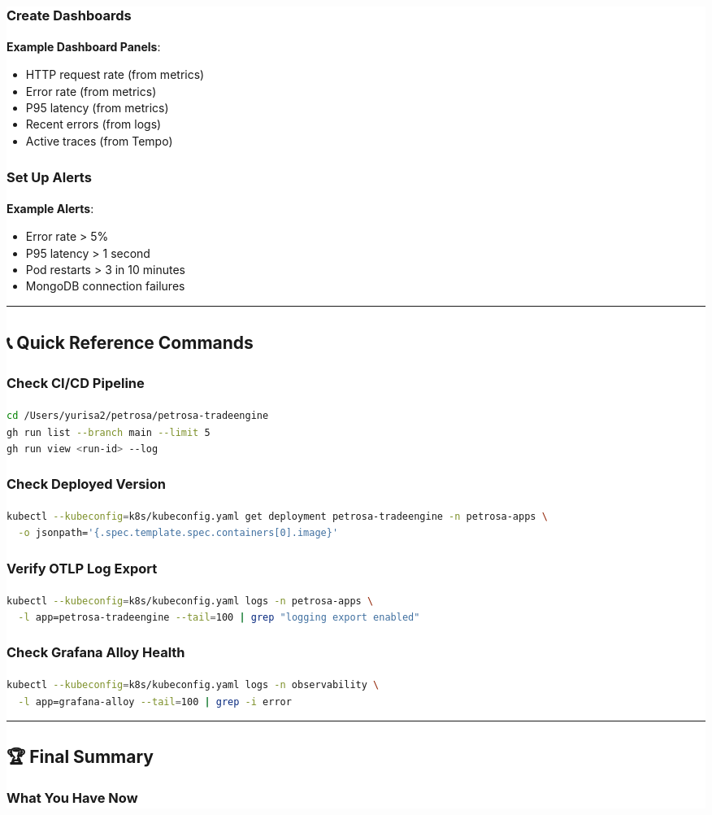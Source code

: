 ### Create Dashboards

**Example Dashboard Panels**:
- HTTP request rate (from metrics)
- Error rate (from metrics)
- P95 latency (from metrics)
- Recent errors (from logs)
- Active traces (from Tempo)

### Set Up Alerts

**Example Alerts**:
- Error rate > 5%
- P95 latency > 1 second
- Pod restarts > 3 in 10 minutes
- MongoDB connection failures

---

## 📞 Quick Reference Commands

### Check CI/CD Pipeline
```bash
cd /Users/yurisa2/petrosa/petrosa-tradeengine
gh run list --branch main --limit 5
gh run view <run-id> --log
```

### Check Deployed Version
```bash
kubectl --kubeconfig=k8s/kubeconfig.yaml get deployment petrosa-tradeengine -n petrosa-apps \
  -o jsonpath='{.spec.template.spec.containers[0].image}'
```

### Verify OTLP Log Export
```bash
kubectl --kubeconfig=k8s/kubeconfig.yaml logs -n petrosa-apps \
  -l app=petrosa-tradeengine --tail=100 | grep "logging export enabled"
```

### Check Grafana Alloy Health
```bash
kubectl --kubeconfig=k8s/kubeconfig.yaml logs -n observability \
  -l app=grafana-alloy --tail=100 | grep -i error
```

---

## 🏆 Final Summary

### What You Have Now
